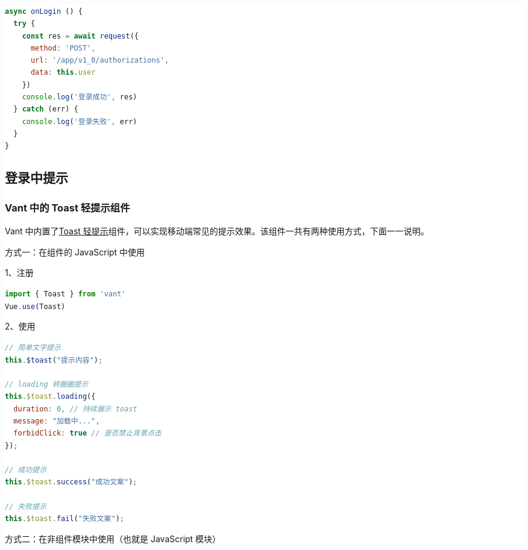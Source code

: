 ```js
async onLogin () {
  try {
    const res = await request({
      method: 'POST',
      url: '/app/v1_0/authorizations',
      data: this.user
    })
    console.log('登录成功', res)
  } catch (err) {
    console.log('登录失败', err)
  }
}
```

## 登录中提示

### Vant 中的 Toast 轻提示组件

Vant 中内置了[Toast 轻提示](https://youzan.github.io/vant/#/zh-CN/toast)组件，可以实现移动端常见的提示效果。该组件一共有两种使用方式，下面一一说明。



方式一：在组件的 JavaScript 中使用

1、注册

```js
import { Toast } from 'vant'
Vue.use(Toast)
```

2、使用

```js
// 简单文字提示
this.$toast("提示内容");

// loading 转圈圈提示
this.$toast.loading({
  duration: 0, // 持续展示 toast
  message: "加载中...",
  forbidClick: true // 是否禁止背景点击
});

// 成功提示
this.$toast.success("成功文案");

// 失败提示
this.$toast.fail("失败文案");
```



方式二：在非组件模块中使用（也就是 JavaScript 模块）
